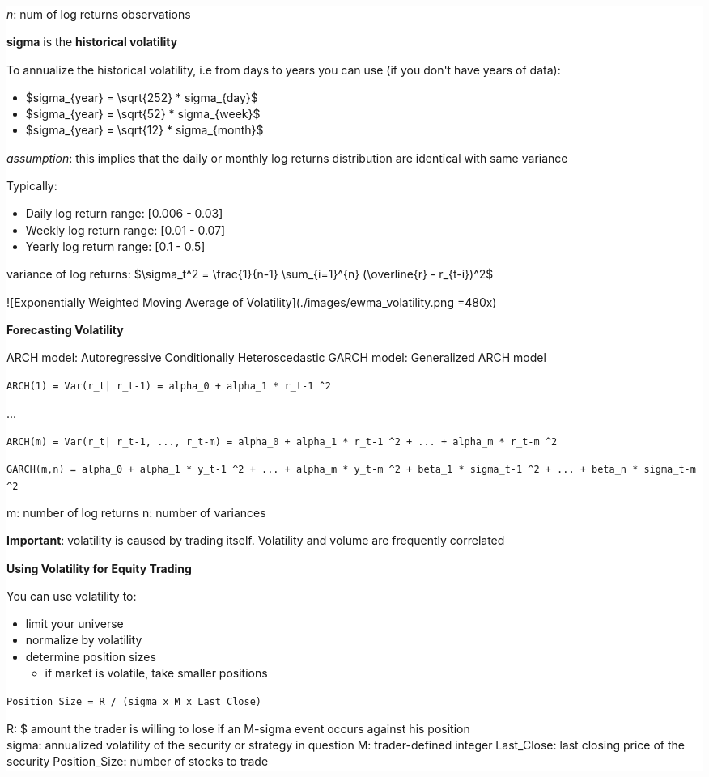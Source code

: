 $n$: num of log returns observations

**sigma** is the **historical volatility**

To annualize the historical volatility, i.e from days to years you can use (if you don't have years of data):

* $sigma_{year} = \sqrt{252} * sigma_{day}$
* $sigma_{year} = \sqrt{52} * sigma_{week}$
* $sigma_{year} = \sqrt{12} * sigma_{month}$

*assumption*: this implies that the daily or monthly log returns distribution are identical with same variance

Typically:

* Daily log return range: [0.006 - 0.03]
* Weekly log return range: [0.01 - 0.07]
* Yearly log return range: [0.1 - 0.5]


variance of log returns: $\sigma_t^2 = \frac{1}{n-1} \sum_{i=1}^{n} (\overline{r} - r_{t-i})^2$


![Exponentially Weighted Moving Average of Volatility](./images/ewma_volatility.png =480x)

**Forecasting Volatility**

ARCH model: Autoregressive Conditionally Heteroscedastic
GARCH model: Generalized ARCH model

`ARCH(1) = Var(r_t| r_t-1) = alpha_0 + alpha_1 * r_t-1 ^2`

...

`ARCH(m) = Var(r_t| r_t-1, ..., r_t-m) = alpha_0 + alpha_1 * r_t-1 ^2 + ... + alpha_m * r_t-m ^2`

`GARCH(m,n) = alpha_0 + alpha_1 * y_t-1 ^2 + ... + alpha_m * y_t-m ^2
           + beta_1 * sigma_t-1 ^2 + ... + beta_n * sigma_t-m ^2`

m: number of log returns
n: number of variances

**Important**: volatility is caused by trading itself. Volatility and volume are frequently correlated


**Using Volatility for Equity Trading**

You can use volatility to:

* limit your universe
* normalize by volatility
* determine position sizes
  * if market is volatile, take smaller positions

`Position_Size = R / (sigma x M x Last_Close)`

R: $ amount the trader is willing to lose if an M-sigma event occurs against his position  
sigma: annualized volatility of the security or strategy in question
M: trader-defined integer
Last_Close: last closing price of the security
Position_Size: number of stocks to trade
